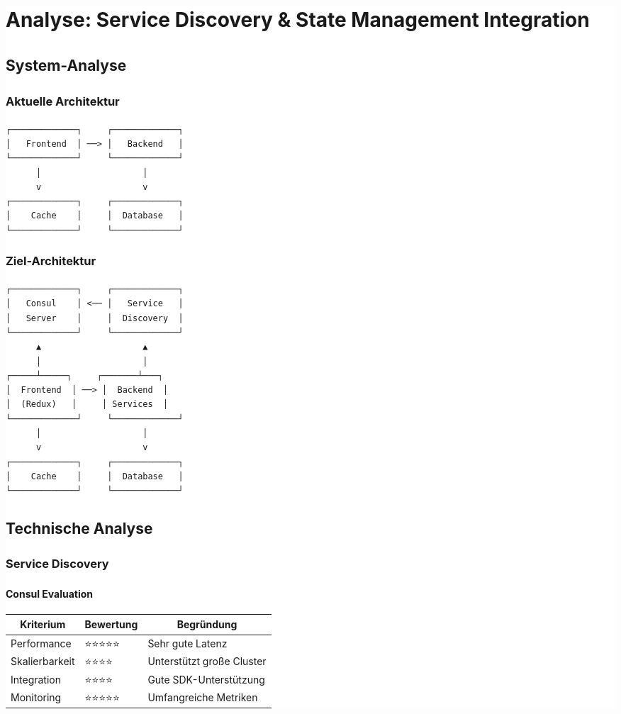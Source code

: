 # Analyse: Service Discovery & State Management Integration

## System-Analyse

### Aktuelle Architektur
```plaintext
┌─────────────┐     ┌─────────────┐
│   Frontend  │ ──> │   Backend   │
└─────────────┘     └─────────────┘
      │                    │
      v                    v
┌─────────────┐     ┌─────────────┐
│    Cache    │     │  Database   │
└─────────────┘     └─────────────┘
```

### Ziel-Architektur
```plaintext
┌─────────────┐     ┌─────────────┐
│   Consul    │ <── │   Service   │
│   Server    │     │  Discovery  │
└─────────────┘     └─────────────┘
      ▲                    ▲
      │                    │
┌─────┴─────┐     ┌───────┴───┐
│  Frontend  │ ──> │  Backend  │
│  (Redux)   │     │ Services  │
└─────────────┘     └─────────────┘
      │                    │
      v                    v
┌─────────────┐     ┌─────────────┐
│    Cache    │     │  Database   │
└─────────────┘     └─────────────┘
```

## Technische Analyse

### Service Discovery

#### Consul Evaluation
| Kriterium | Bewertung | Begründung |
|-----------|-----------|------------|
| Performance | ⭐⭐⭐⭐⭐ | Sehr gute Latenz |
| Skalierbarkeit | ⭐⭐⭐⭐ | Unterstützt große Cluster |
| Integration | ⭐⭐⭐⭐ | Gute SDK-Unterstützung |
| Monitoring | ⭐⭐⭐⭐⭐ | Umfangreiche Metriken |
